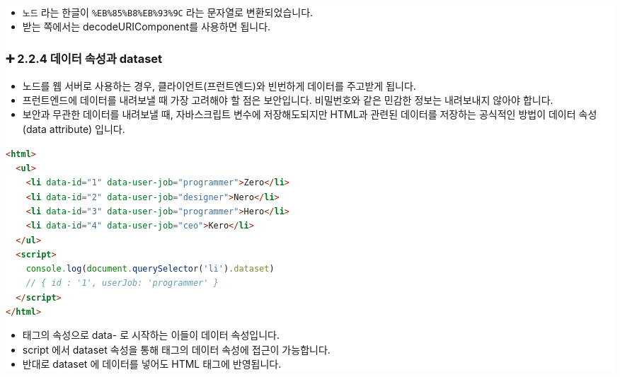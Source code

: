 - `노드` 라는 한글이 `%EB%85%B8%EB%93%9C` 라는 문자열로 변환되었습니다.
- 받는 쪽에서는 decodeURIComponent를 사용하면 됩니다.

### ➕ 2.2.4 데이터 속성과 dataset

- 노드를 웹 서버로 사용하는 경우, 클라이언트(프런트엔드)와 빈번하게 데이터를 주고받게 됩니다.
- 프런트엔드에 데이터를 내려보낼 때 가장 고려해야 할 점은 보안입니다. 비밀번호와 같은 민감한 정보는 내려보내지 않아야 합니다.
- 보안과 무관한 데이터를 내려보낼 때, 자바스크립트 변수에 저장해도되지만 HTML과 관련된 데이터를 저장하는 공식적인 방법이 데이터 속성(data attribute) 입니다.

```html
<html>
  <ul>
    <li data-id="1" data-user-job="programmer">Zero</li>
    <li data-id="2" data-user-job="designer">Nero</li>
    <li data-id="3" data-user-job="programmer">Hero</li>
    <li data-id="4" data-user-job="ceo">Kero</li>
  </ul>
  <script>
    console.log(document.querySelector('li').dataset)
    // { id : '1', userJob: 'programmer' }
  </script>
</html>
```

- 태그의 속성으로 data- 로 시작하는 이들이 데이터 속성입니다.
- script 에서 dataset 속성을 통해 태그의 데이터 속성에 접근이 가능합니다.
- 반대로 dataset 에 데이터를 넣어도 HTML 태그에 반영됩니다.
